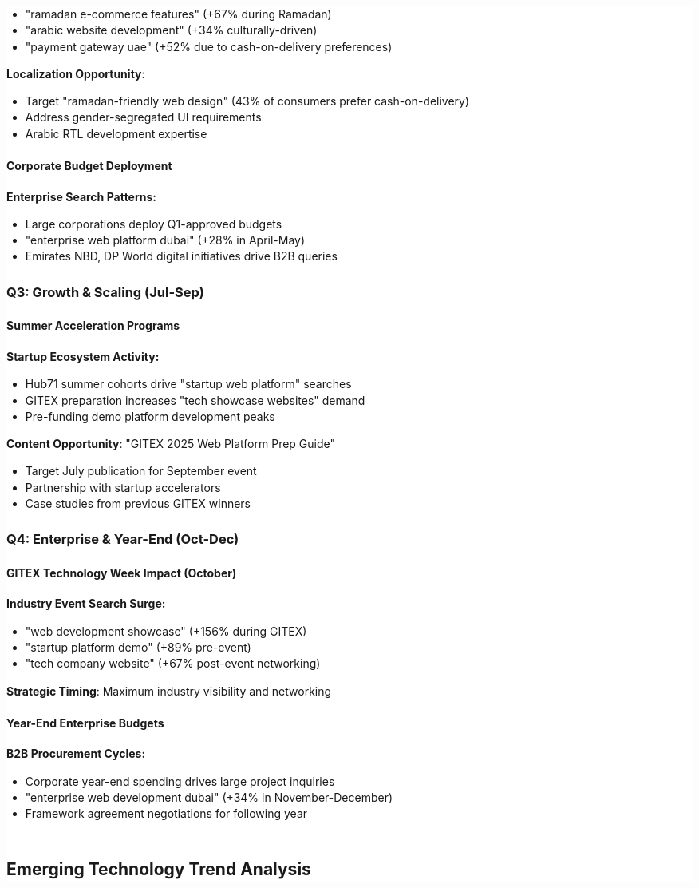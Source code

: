 - "ramadan e-commerce features" (+67% during Ramadan)
- "arabic website development" (+34% culturally-driven)
- "payment gateway uae" (+52% due to cash-on-delivery preferences)

**Localization Opportunity**:

- Target "ramadan-friendly web design" (43% of consumers prefer cash-on-delivery)
- Address gender-segregated UI requirements
- Arabic RTL development expertise

#### **Corporate Budget Deployment**

**Enterprise Search Patterns:**

- Large corporations deploy Q1-approved budgets
- "enterprise web platform dubai" (+28% in April-May)
- Emirates NBD, DP World digital initiatives drive B2B queries

### **Q3: Growth & Scaling (Jul-Sep)**

#### **Summer Acceleration Programs**

**Startup Ecosystem Activity:**

- Hub71 summer cohorts drive "startup web platform" searches
- GITEX preparation increases "tech showcase websites" demand
- Pre-funding demo platform development peaks

**Content Opportunity**: "GITEX 2025 Web Platform Prep Guide"

- Target July publication for September event
- Partnership with startup accelerators
- Case studies from previous GITEX winners

### **Q4: Enterprise & Year-End (Oct-Dec)**

#### **GITEX Technology Week Impact (October)**

**Industry Event Search Surge:**

- "web development showcase" (+156% during GITEX)
- "startup platform demo" (+89% pre-event)
- "tech company website" (+67% post-event networking)

**Strategic Timing**: Maximum industry visibility and networking

#### **Year-End Enterprise Budgets**

**B2B Procurement Cycles:**

- Corporate year-end spending drives large project inquiries
- "enterprise web development dubai" (+34% in November-December)
- Framework agreement negotiations for following year

---

## Emerging Technology Trend Analysis
